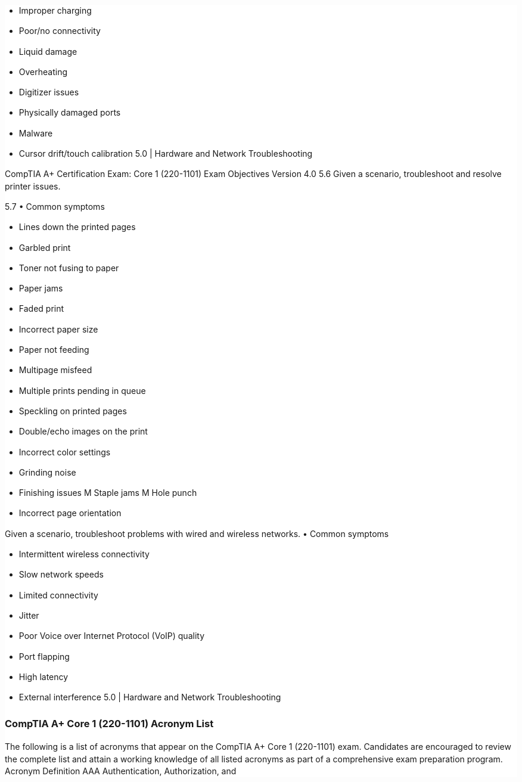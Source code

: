 - Improper charging
- Poor/no connectivity
- Liquid damage
- Overheating

- Digitizer issues
- Physically damaged ports
- Malware
- Cursor drift/touch calibration
5.0 | Hardware and Network Troubleshooting

CompTIA A+ Certification Exam: Core 1 (220-1101) Exam Objectives Version 4.0
5.6 Given a scenario, troubleshoot and resolve printer issues.

5.7
• Common symptoms
- Lines down the printed pages
- Garbled print
- Toner not fusing to paper
- Paper jams
- Faded print
- Incorrect paper size

- Paper not feeding
- Multipage misfeed
- Multiple prints pending in queue
- Speckling on printed pages
- Double/echo images on the print
- Incorrect color settings
- Grinding noise

- Finishing issues
M Staple jams
M Hole punch
- Incorrect page orientation

Given a scenario, troubleshoot problems with wired and wireless
networks.
• Common symptoms
- Intermittent wireless
connectivity
- Slow network speeds

- Limited connectivity
- Jitter
- Poor Voice over Internet
Protocol (VoIP) quality

- Port flapping
- High latency
- External interference
5.0 | Hardware and Network Troubleshooting


### CompTIA A+ Core 1 (220-1101) Acronym List
The following is a list of acronyms that appear on the CompTIA A+
Core 1 (220-1101) exam. Candidates are encouraged to review the complete
list and attain a working knowledge of all listed acronyms as part of a
comprehensive exam preparation program.
Acronym Definition
AAA Authentication, Authorization, and
